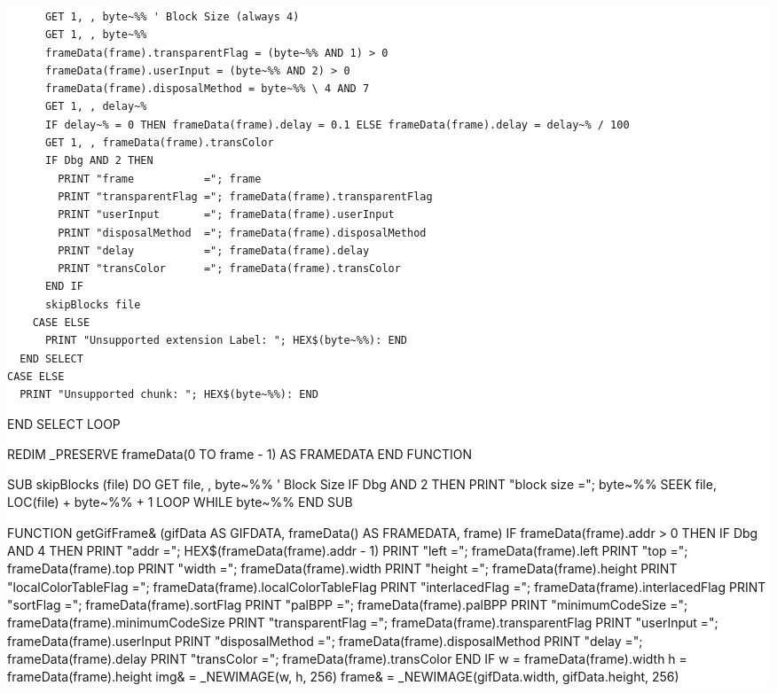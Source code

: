           GET 1, , byte~%% ' Block Size (always 4)
          GET 1, , byte~%%
          frameData(frame).transparentFlag = (byte~%% AND 1) > 0
          frameData(frame).userInput = (byte~%% AND 2) > 0
          frameData(frame).disposalMethod = byte~%% \ 4 AND 7
          GET 1, , delay~%
          IF delay~% = 0 THEN frameData(frame).delay = 0.1 ELSE frameData(frame).delay = delay~% / 100
          GET 1, , frameData(frame).transColor
          IF Dbg AND 2 THEN 
            PRINT "frame           ="; frame
            PRINT "transparentFlag ="; frameData(frame).transparentFlag
            PRINT "userInput       ="; frameData(frame).userInput
            PRINT "disposalMethod  ="; frameData(frame).disposalMethod
            PRINT "delay           ="; frameData(frame).delay
            PRINT "transColor      ="; frameData(frame).transColor
          END IF
          skipBlocks file
        CASE ELSE
          PRINT "Unsupported extension Label: "; HEX$(byte~%%): END
      END SELECT
    CASE ELSE
      PRINT "Unsupported chunk: "; HEX$(byte~%%): END
  END SELECT
LOOP

REDIM _PRESERVE frameData(0 TO frame - 1) AS FRAMEDATA
END FUNCTION

SUB skipBlocks (file)
DO
  GET file, , byte~%% ' Block Size
  IF Dbg AND 2 THEN PRINT "block size ="; byte~%%
  SEEK file, LOC(file) + byte~%% + 1
LOOP WHILE byte~%%
END SUB

FUNCTION getGifFrame& (gifData AS GIFDATA, frameData() AS FRAMEDATA, frame)
IF frameData(frame).addr > 0 THEN
  IF Dbg AND 4 THEN
    PRINT "addr                ="; HEX$(frameData(frame).addr - 1)
    PRINT "left                ="; frameData(frame).left
    PRINT "top                 ="; frameData(frame).top
    PRINT "width               ="; frameData(frame).width
    PRINT "height              ="; frameData(frame).height
    PRINT "localColorTableFlag ="; frameData(frame).localColorTableFlag
    PRINT "interlacedFlag      ="; frameData(frame).interlacedFlag
    PRINT "sortFlag            ="; frameData(frame).sortFlag
    PRINT "palBPP              ="; frameData(frame).palBPP
    PRINT "minimumCodeSize     ="; frameData(frame).minimumCodeSize
    PRINT "transparentFlag     ="; frameData(frame).transparentFlag
    PRINT "userInput           ="; frameData(frame).userInput
    PRINT "disposalMethod      ="; frameData(frame).disposalMethod
    PRINT "delay               ="; frameData(frame).delay
    PRINT "transColor          ="; frameData(frame).transColor
  END IF
  w = frameData(frame).width
  h = frameData(frame).height
  img& = _NEWIMAGE(w, h, 256)
  frame& = _NEWIMAGE(gifData.width, gifData.height, 256)
